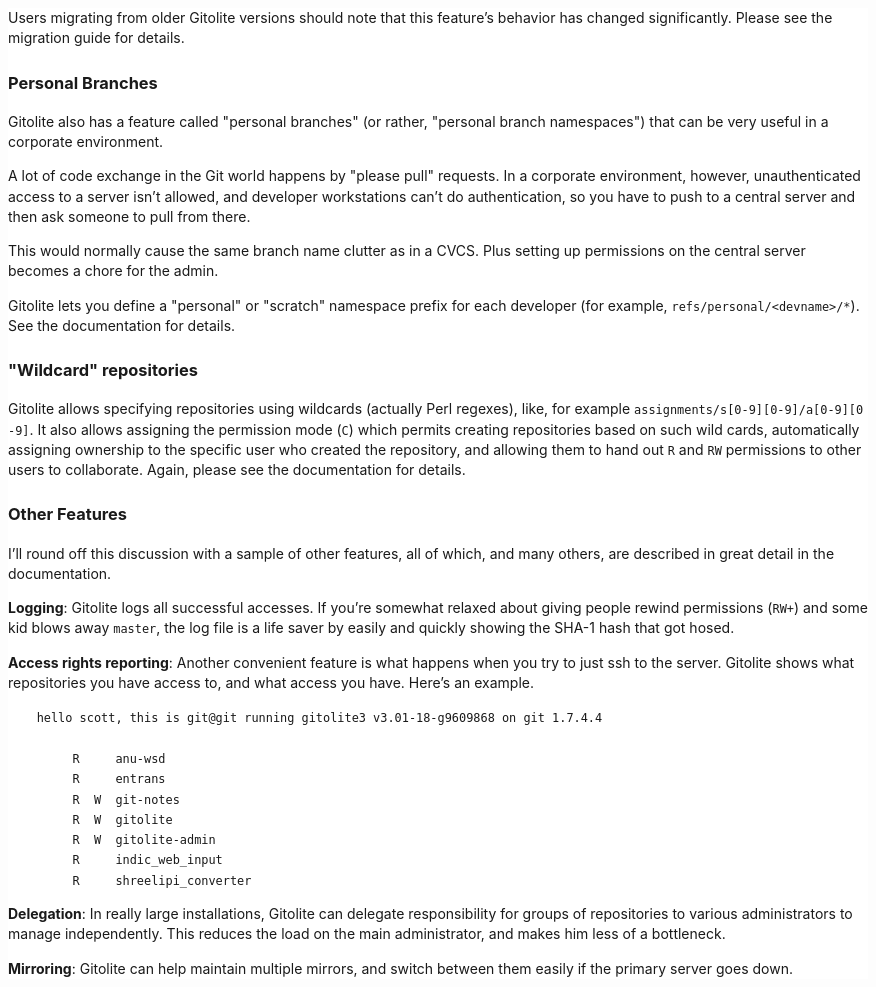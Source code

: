Users migrating from older Gitolite versions should note that this feature’s behavior has changed significantly. Please see the migration guide for details.

### Personal Branches ###

Gitolite also has a feature called "personal branches" (or rather, "personal branch namespaces") that can be very useful in a corporate environment.

A lot of code exchange in the Git world happens by "please pull" requests. In a corporate environment, however, unauthenticated access to a server isn’t allowed, and developer workstations can’t do authentication, so you have to push to a central server and then ask someone to pull from there.

This would normally cause the same branch name clutter as in a CVCS. Plus setting up permissions on the central server becomes a chore for the admin.

Gitolite lets you define a "personal" or "scratch" namespace prefix for each developer (for example, `refs/personal/<devname>/*`). See the documentation for details.

### "Wildcard" repositories ###

Gitolite allows specifying repositories using wildcards (actually Perl regexes), like, for example `assignments/s[0-9][0-9]/a[0-9][0-9]`.  It also allows assigning the permission mode (`C`) which permits creating repositories based on such wild cards, automatically assigning ownership to the specific user who created the repository, and allowing them to hand out `R` and `RW` permissions to other users to collaborate. Again, please see the documentation for details.

### Other Features ###

I’ll round off this discussion with a sample of other features, all of which, and many others, are described in great detail in the documentation.

**Logging**: Gitolite logs all successful accesses.  If you’re somewhat relaxed about giving people rewind permissions (`RW+`) and some kid blows away `master`, the log file is a life saver by easily and quickly showing the SHA-1 hash that got hosed.

**Access rights reporting**: Another convenient feature is what happens when you try to just ssh to the server.  Gitolite shows what repositories you have access to, and what access you have.  Here’s an example.

        hello scott, this is git@git running gitolite3 v3.01-18-g9609868 on git 1.7.4.4

             R     anu-wsd
             R     entrans
             R  W  git-notes
             R  W  gitolite
             R  W  gitolite-admin
             R     indic_web_input
             R     shreelipi_converter

**Delegation**: In really large installations, Gitolite can delegate responsibility for groups of repositories to various administrators to manage independently.  This reduces the load on the main administrator, and makes him less of a bottleneck.

**Mirroring**: Gitolite can help maintain multiple mirrors, and switch between them easily if the primary server goes down.


[gldpg]: http://sitaramc.github.com/gitolite/progit.html
[gltoc]: http://sitaramc.github.com/gitolite/master-toc.html